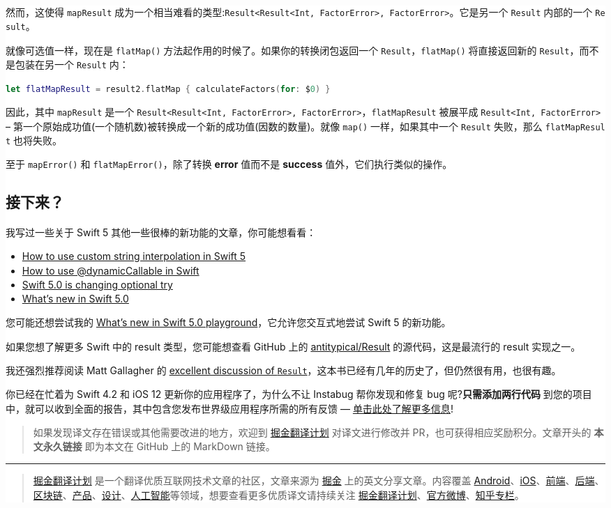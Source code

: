 然而，这使得 `mapResult` 成为一个相当难看的类型:`Result<Result<Int, FactorError>, FactorError>`。它是另一个 `Result` 内部的一个 `Result`。

就像可选值一样，现在是 `flatMap()` 方法起作用的时候了。如果你的转换闭包返回一个 `Result`，`flatMap()` 将直接返回新的 `Result`，而不是包装在另一个 `Result` 内：

```swift
let flatMapResult = result2.flatMap { calculateFactors(for: $0) }
```

因此，其中 `mapResult` 是一个 `Result<Result<Int, FactorError>, FactorError>`，`flatMapResult` 被展平成 `Result<Int, FactorError>` – 第一个原始成功值(一个随机数)被转换成一个新的成功值(因数的数量)。就像 `map()` 一样，如果其中一个 `Result` 失败，那么 `flatMapResult` 也将失败。

至于 `mapError()` 和 `flatMapError()`，除了转换 **error** 值而不是 **success** 值外，它们执行类似的操作。

## 接下来？

我写过一些关于 Swift 5 其他一些很棒的新功能的文章，你可能想看看：

- [How to use custom string interpolation in Swift 5](/articles/163/how-to-use-custom-string-interpolation-in-swift)
- [How to use @dynamicCallable in Swift](/articles/134/how-to-use-dynamiccallable-in-swift)
- [Swift 5.0 is changing optional try](/articles/147/swift-5-is-changing-optional-try)
- [What’s new in Swift 5.0](/articles/126/whats-new-in-swift-5-0)

您可能还想尝试我的 [What’s new in Swift 5.0 playground](https://github.com/twostraws/whats-new-in-swift-5-0)，它允许您交互式地尝试 Swift 5 的新功能。

如果您想了解更多 Swift 中的 result 类型，您可能想查看 GitHub 上的 [antitypical/Result](https://github.com/antitypical/Result) 的源代码，这是最流行的 result 实现之一。

我还强烈推荐阅读 Matt Gallagher 的 [excellent discussion of `Result`](https://www.cocoawithlove.com/blog/2016/08/21/result-types-part-one.html)，这本书已经有几年的历史了，但仍然很有用，也很有趣。

你已经在忙着为 Swift 4.2 和 iOS 12 更新你的应用程序了，为什么不让 Instabug 帮你发现和修复 bug 呢?**只需添加两行代码** 到您的项目中，就可以收到全面的报告，其中包含您发布世界级应用程序所需的所有反馈 — [单击此处了解更多信息](https://try.instabug.com/ios/?utm_source=hackingwithswift&utm_medium=native_ads&utm_campaign=hackingwithswiftv3)!

> 如果发现译文存在错误或其他需要改进的地方，欢迎到 [掘金翻译计划](https://github.com/xitu/gold-miner) 对译文进行修改并 PR，也可获得相应奖励积分。文章开头的 **本文永久链接** 即为本文在 GitHub 上的 MarkDown 链接。

------

> [掘金翻译计划](https://github.com/xitu/gold-miner) 是一个翻译优质互联网技术文章的社区，文章来源为 [掘金](https://juejin.im) 上的英文分享文章。内容覆盖 [Android](https://github.com/xitu/gold-miner#android)、[iOS](https://github.com/xitu/gold-miner#ios)、[前端](https://github.com/xitu/gold-miner#前端)、[后端](https://github.com/xitu/gold-miner#后端)、[区块链](https://github.com/xitu/gold-miner#区块链)、[产品](https://github.com/xitu/gold-miner#产品)、[设计](https://github.com/xitu/gold-miner#设计)、[人工智能](https://github.com/xitu/gold-miner#人工智能)等领域，想要查看更多优质译文请持续关注 [掘金翻译计划](https://github.com/xitu/gold-miner)、[官方微博](http://weibo.com/juejinfanyi)、[知乎专栏](https://zhuanlan.zhihu.com/juejinfanyi)。
